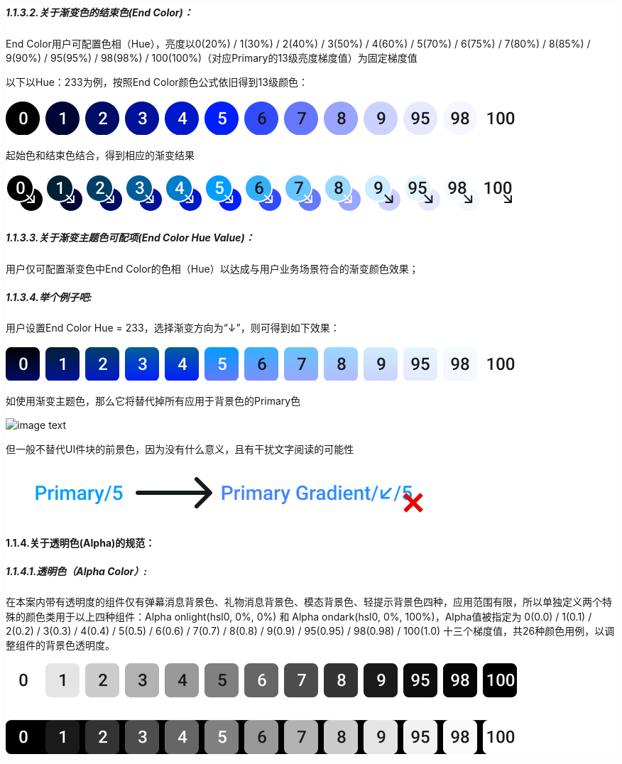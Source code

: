 ##### 1.1.3.2.关于渐变色的结束色(End Color)：
End Color用户可配置色相（Hue），亮度以0(20%) / 1(30%) / 2(40%) / 3(50%) / 4(60%) / 5(70%) / 6(75%) / 7(80%) / 8(85%) / 9(90%) / 95(95%) / 98(98%) / 100(100%)（对应Primary的13级亮度梯度值）为固定梯度值

以下以Hue：233为例，按照End Color颜色公式依旧得到13级颜色： 

![image text](https://github.com/StevieJiang/ChatUIkit/blob/main/cruk11321.png)

起始色和结束色结合，得到相应的渐变结果 

![image text](https://github.com/StevieJiang/ChatUIkit/blob/main/cruk11322.png)

##### 1.1.3.3.关于渐变主题色可配项(End Color Hue Value)：
用户仅可配置渐变色中End Color的色相（Hue）以达成与用户业务场景符合的渐变颜色效果；

##### 1.1.3.4.举个例子吧:
用户设置End Color Hue = 233，选择渐变方向为“↓”，则可得到如下效果： 

![image text](https://github.com/StevieJiang/ChatUIkit/blob/main/cruk11341.png)

如使用渐变主题色，那么它将替代掉所有应用于背景色的Primary色 

![image text](https://github.com/StevieJiang/ChatUIkit/blob/main/cruk11432.png)

但一般不替代UI件块的前景色，因为没有什么意义，且有干扰文字阅读的可能性

![image text](https://github.com/StevieJiang/ChatUIkit/blob/main/cruk11343.png)

#### 1.1.4.关于透明色(Alpha)的规范：

##### 1.1.4.1.透明色（Alpha Color）:
在本案内带有透明度的组件仅有弹幕消息背景色、礼物消息背景色、模态背景色、轻提示背景色四种，应用范围有限，所以单独定义两个特殊的颜色类用于以上四种组件：Alpha onlight(hsl0, 0%, 0%) 和 Alpha ondark(hsl0, 0%, 100%)，Alpha值被指定为 0(0.0) / 1(0.1) / 2(0.2) / 3(0.3) / 4(0.4) / 5(0.5) / 6(0.6) / 7(0.7) / 8(0.8) / 9(0.9) / 95(0.95) / 98(0.98) / 100(1.0) 十三个梯度值，共26种颜色用例，以调整组件的背景色透明度。 

![image text](https://github.com/StevieJiang/ChatUIkit/blob/main/cruk1141.png)
